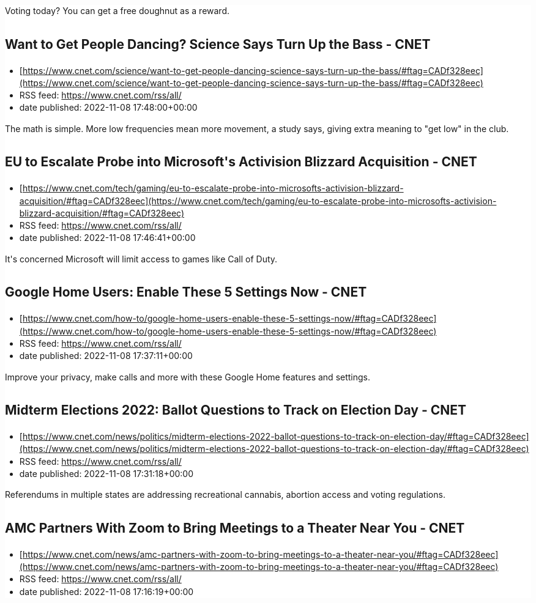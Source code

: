 Voting today? You can get a free doughnut as a reward.

## Want to Get People Dancing? Science Says Turn Up the Bass     - CNET
 - [https://www.cnet.com/science/want-to-get-people-dancing-science-says-turn-up-the-bass/#ftag=CADf328eec](https://www.cnet.com/science/want-to-get-people-dancing-science-says-turn-up-the-bass/#ftag=CADf328eec)
 - RSS feed: https://www.cnet.com/rss/all/
 - date published: 2022-11-08 17:48:00+00:00

The math is simple. More low frequencies mean more movement, a study says, giving extra meaning to "get low" in the club.

## EU to Escalate Probe into Microsoft's Activision Blizzard Acquisition     - CNET
 - [https://www.cnet.com/tech/gaming/eu-to-escalate-probe-into-microsofts-activision-blizzard-acquisition/#ftag=CADf328eec](https://www.cnet.com/tech/gaming/eu-to-escalate-probe-into-microsofts-activision-blizzard-acquisition/#ftag=CADf328eec)
 - RSS feed: https://www.cnet.com/rss/all/
 - date published: 2022-11-08 17:46:41+00:00

It's concerned Microsoft will limit access to games like Call of Duty.

## Google Home Users: Enable These 5 Settings Now     - CNET
 - [https://www.cnet.com/how-to/google-home-users-enable-these-5-settings-now/#ftag=CADf328eec](https://www.cnet.com/how-to/google-home-users-enable-these-5-settings-now/#ftag=CADf328eec)
 - RSS feed: https://www.cnet.com/rss/all/
 - date published: 2022-11-08 17:37:11+00:00

Improve your privacy, make calls and more with these Google Home features and settings.

## Midterm Elections 2022: Ballot Questions to Track on Election Day     - CNET
 - [https://www.cnet.com/news/politics/midterm-elections-2022-ballot-questions-to-track-on-election-day/#ftag=CADf328eec](https://www.cnet.com/news/politics/midterm-elections-2022-ballot-questions-to-track-on-election-day/#ftag=CADf328eec)
 - RSS feed: https://www.cnet.com/rss/all/
 - date published: 2022-11-08 17:31:18+00:00

Referendums in multiple states are addressing recreational cannabis, abortion access and voting regulations.

## AMC Partners With Zoom to Bring Meetings to a Theater Near You     - CNET
 - [https://www.cnet.com/news/amc-partners-with-zoom-to-bring-meetings-to-a-theater-near-you/#ftag=CADf328eec](https://www.cnet.com/news/amc-partners-with-zoom-to-bring-meetings-to-a-theater-near-you/#ftag=CADf328eec)
 - RSS feed: https://www.cnet.com/rss/all/
 - date published: 2022-11-08 17:16:19+00:00
